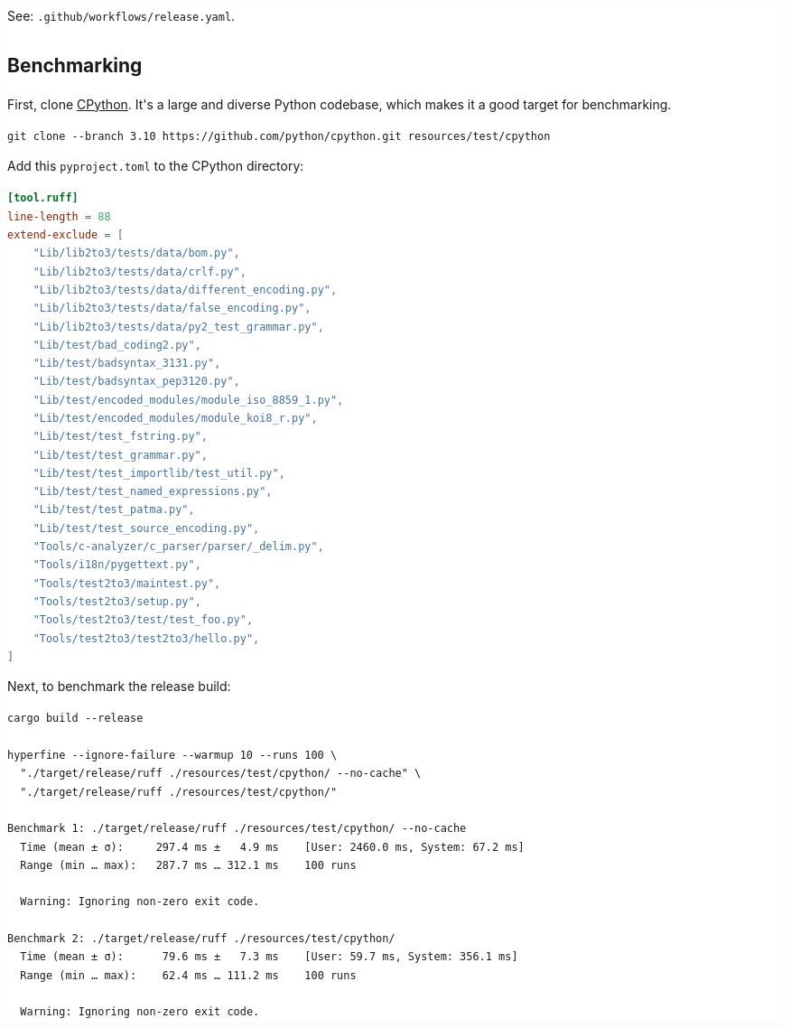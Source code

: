 See: `.github/workflows/release.yaml`.

## Benchmarking

First, clone [CPython](https://github.com/python/cpython). It's a large and diverse Python codebase,
which makes it a good target for benchmarking.

```shell
git clone --branch 3.10 https://github.com/python/cpython.git resources/test/cpython
```

Add this `pyproject.toml` to the CPython directory:

```toml
[tool.ruff]
line-length = 88
extend-exclude = [
    "Lib/lib2to3/tests/data/bom.py",
    "Lib/lib2to3/tests/data/crlf.py",
    "Lib/lib2to3/tests/data/different_encoding.py",
    "Lib/lib2to3/tests/data/false_encoding.py",
    "Lib/lib2to3/tests/data/py2_test_grammar.py",
    "Lib/test/bad_coding2.py",
    "Lib/test/badsyntax_3131.py",
    "Lib/test/badsyntax_pep3120.py",
    "Lib/test/encoded_modules/module_iso_8859_1.py",
    "Lib/test/encoded_modules/module_koi8_r.py",
    "Lib/test/test_fstring.py",
    "Lib/test/test_grammar.py",
    "Lib/test/test_importlib/test_util.py",
    "Lib/test/test_named_expressions.py",
    "Lib/test/test_patma.py",
    "Lib/test/test_source_encoding.py",
    "Tools/c-analyzer/c_parser/parser/_delim.py",
    "Tools/i18n/pygettext.py",
    "Tools/test2to3/maintest.py",
    "Tools/test2to3/setup.py",
    "Tools/test2to3/test/test_foo.py",
    "Tools/test2to3/test2to3/hello.py",
]
```

Next, to benchmark the release build:

```shell
cargo build --release

hyperfine --ignore-failure --warmup 10 --runs 100 \
  "./target/release/ruff ./resources/test/cpython/ --no-cache" \
  "./target/release/ruff ./resources/test/cpython/"

Benchmark 1: ./target/release/ruff ./resources/test/cpython/ --no-cache
  Time (mean ± σ):     297.4 ms ±   4.9 ms    [User: 2460.0 ms, System: 67.2 ms]
  Range (min … max):   287.7 ms … 312.1 ms    100 runs

  Warning: Ignoring non-zero exit code.

Benchmark 2: ./target/release/ruff ./resources/test/cpython/
  Time (mean ± σ):      79.6 ms ±   7.3 ms    [User: 59.7 ms, System: 356.1 ms]
  Range (min … max):    62.4 ms … 111.2 ms    100 runs

  Warning: Ignoring non-zero exit code.
```
